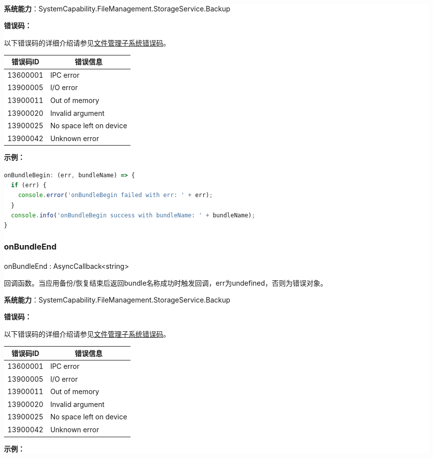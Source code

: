 **系统能力**：SystemCapability.FileManagement.StorageService.Backup

**错误码：**

以下错误码的详细介绍请参见[文件管理子系统错误码](../errorcodes/errorcode-filemanagement.md)。

| 错误码ID | 错误信息                |
| -------- | ----------------------- |
| 13600001 | IPC error               |
| 13900005 | I/O error               |
| 13900011 | Out of memory           |
| 13900020 | Invalid argument        |
| 13900025 | No space left on device |
| 13900042 | Unknown error           |

**示例：**

  ```js
  onBundleBegin: (err, bundleName) => {
    if (err) {
      console.error('onBundleBegin failed with err: ' + err);
    }
    console.info('onBundleBegin success with bundleName: ' + bundleName);
  }
  ```

### onBundleEnd

onBundleEnd : AsyncCallback&lt;string&gt;

回调函数。当应用备份/恢复结束后返回bundle名称成功时触发回调，err为undefined，否则为错误对象。

**系统能力**：SystemCapability.FileManagement.StorageService.Backup

**错误码：**

以下错误码的详细介绍请参见[文件管理子系统错误码](../errorcodes/errorcode-filemanagement.md)。

| 错误码ID | 错误信息                |
| -------- | ----------------------- |
| 13600001 | IPC error               |
| 13900005 | I/O error               |
| 13900011 | Out of memory           |
| 13900020 | Invalid argument        |
| 13900025 | No space left on device |
| 13900042 | Unknown error           |

**示例：**
